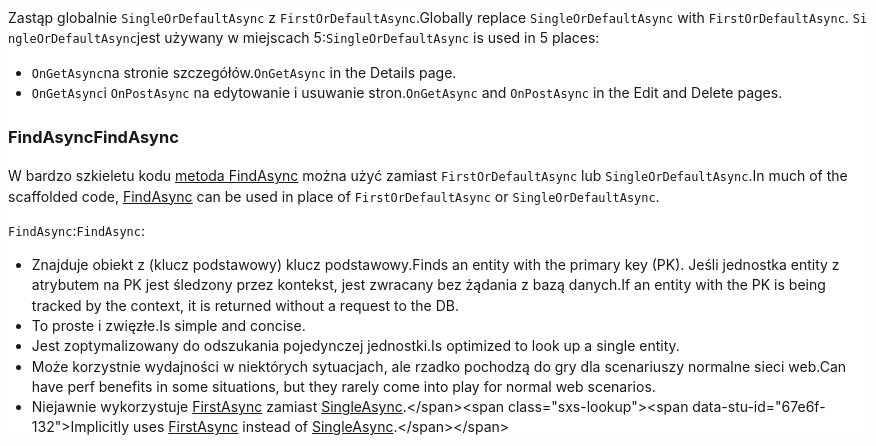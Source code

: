 <span data-ttu-id="67e6f-120">Zastąp globalnie `SingleOrDefaultAsync` z `FirstOrDefaultAsync`.</span><span class="sxs-lookup"><span data-stu-id="67e6f-120">Globally replace `SingleOrDefaultAsync` with `FirstOrDefaultAsync`.</span></span> <span data-ttu-id="67e6f-121">`SingleOrDefaultAsync`jest używany w miejscach 5:</span><span class="sxs-lookup"><span data-stu-id="67e6f-121">`SingleOrDefaultAsync` is used in 5 places:</span></span>

* <span data-ttu-id="67e6f-122">`OnGetAsync`na stronie szczegółów.</span><span class="sxs-lookup"><span data-stu-id="67e6f-122">`OnGetAsync` in the Details page.</span></span>
* <span data-ttu-id="67e6f-123">`OnGetAsync`i `OnPostAsync` na edytowanie i usuwanie stron.</span><span class="sxs-lookup"><span data-stu-id="67e6f-123">`OnGetAsync` and `OnPostAsync` in the Edit and Delete pages.</span></span>

<a name="FindAsync"></a>
### <a name="findasync"></a><span data-ttu-id="67e6f-124">FindAsync</span><span class="sxs-lookup"><span data-stu-id="67e6f-124">FindAsync</span></span>

<span data-ttu-id="67e6f-125">W bardzo szkieletu kodu [metoda FindAsync](https://docs.microsoft.com/dotnet/api/microsoft.entityframeworkcore.dbcontext.findasync?view=efcore-2.0#Microsoft_EntityFrameworkCore_DbContext_FindAsync_System_Type_System_Object___) można użyć zamiast `FirstOrDefaultAsync` lub `SingleOrDefaultAsync`.</span><span class="sxs-lookup"><span data-stu-id="67e6f-125">In much of the scaffolded code, [FindAsync](https://docs.microsoft.com/dotnet/api/microsoft.entityframeworkcore.dbcontext.findasync?view=efcore-2.0#Microsoft_EntityFrameworkCore_DbContext_FindAsync_System_Type_System_Object___) can be used in place of `FirstOrDefaultAsync` or `SingleOrDefaultAsync`.</span></span> 

<span data-ttu-id="67e6f-126">`FindAsync`:</span><span class="sxs-lookup"><span data-stu-id="67e6f-126">`FindAsync`:</span></span>

* <span data-ttu-id="67e6f-127">Znajduje obiekt z (klucz podstawowy) klucz podstawowy.</span><span class="sxs-lookup"><span data-stu-id="67e6f-127">Finds an entity with the primary key (PK).</span></span> <span data-ttu-id="67e6f-128">Jeśli jednostka entity z atrybutem na PK jest śledzony przez kontekst, jest zwracany bez żądania z bazą danych.</span><span class="sxs-lookup"><span data-stu-id="67e6f-128">If an entity with the PK is being tracked by the context, it is returned without a request to the DB.</span></span>
* <span data-ttu-id="67e6f-129">To proste i zwięzłe.</span><span class="sxs-lookup"><span data-stu-id="67e6f-129">Is simple and concise.</span></span>
* <span data-ttu-id="67e6f-130">Jest zoptymalizowany do odszukania pojedynczej jednostki.</span><span class="sxs-lookup"><span data-stu-id="67e6f-130">Is optimized to look up a single entity.</span></span>
* <span data-ttu-id="67e6f-131">Może korzystnie wydajności w niektórych sytuacjach, ale rzadko pochodzą do gry dla scenariuszy normalne sieci web.</span><span class="sxs-lookup"><span data-stu-id="67e6f-131">Can have perf benefits in some situations, but they rarely come into play for normal web scenarios.</span></span>
* <span data-ttu-id="67e6f-132">Niejawnie wykorzystuje [FirstAsync](https://docs.microsoft.com/dotnet/api/microsoft.entityframeworkcore.entityframeworkqueryableextensions.firstasync?view=efcore-2.0#Microsoft_EntityFrameworkCore_EntityFrameworkQueryableExtensions_FirstAsync__1_System_Linq_IQueryable___0__System_Linq_Expressions_Expression_System_Func___0_System_Boolean___System_Threading_CancellationToken_) zamiast [SingleAsync](https://docs.microsoft.com/dotnet/api/microsoft.entityframeworkcore.entityframeworkqueryableextensions.singleasync?view=efcore-2.0#Microsoft_EntityFrameworkCore_EntityFrameworkQueryableExtensions_SingleAsync__1_System_Linq_IQueryable___0__System_Linq_Expressions_Expression_System_Func___0_System_Boolean___System_Threading_CancellationToken_).</span><span class="sxs-lookup"><span data-stu-id="67e6f-132">Implicitly uses [FirstAsync](https://docs.microsoft.com/dotnet/api/microsoft.entityframeworkcore.entityframeworkqueryableextensions.firstasync?view=efcore-2.0#Microsoft_EntityFrameworkCore_EntityFrameworkQueryableExtensions_FirstAsync__1_System_Linq_IQueryable___0__System_Linq_Expressions_Expression_System_Func___0_System_Boolean___System_Threading_CancellationToken_) instead of [SingleAsync](https://docs.microsoft.com/dotnet/api/microsoft.entityframeworkcore.entityframeworkqueryableextensions.singleasync?view=efcore-2.0#Microsoft_EntityFrameworkCore_EntityFrameworkQueryableExtensions_SingleAsync__1_System_Linq_IQueryable___0__System_Linq_Expressions_Expression_System_Func___0_System_Boolean___System_Threading_CancellationToken_).</span></span>